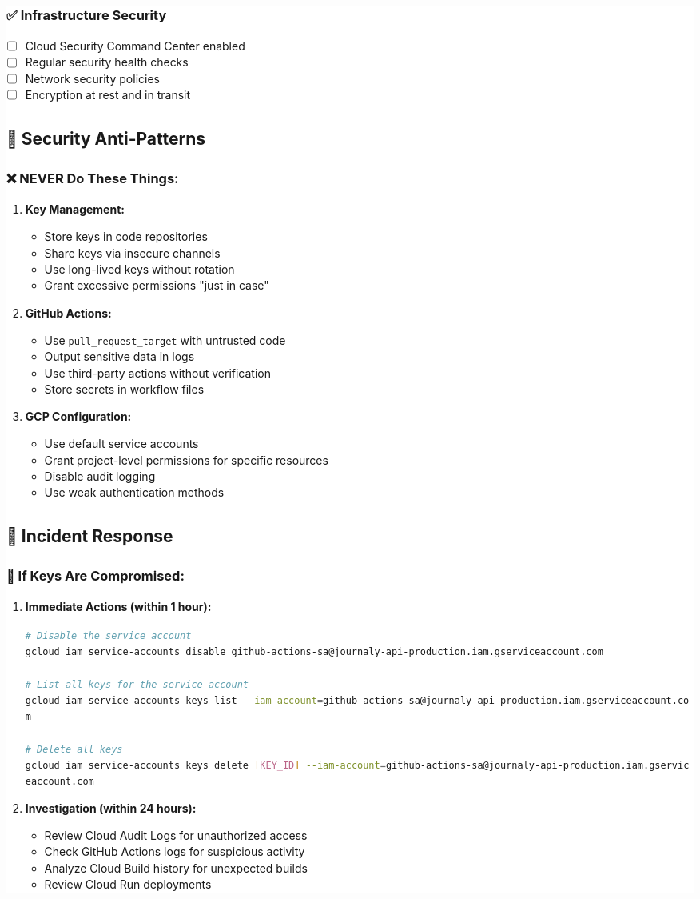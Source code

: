 ### ✅ Infrastructure Security
- [ ] Cloud Security Command Center enabled
- [ ] Regular security health checks
- [ ] Network security policies
- [ ] Encryption at rest and in transit

## 🚫 Security Anti-Patterns

### ❌ NEVER Do These Things:

1. **Key Management:**
   - Store keys in code repositories
   - Share keys via insecure channels
   - Use long-lived keys without rotation
   - Grant excessive permissions "just in case"

2. **GitHub Actions:**
   - Use `pull_request_target` with untrusted code
   - Output sensitive data in logs
   - Use third-party actions without verification
   - Store secrets in workflow files

3. **GCP Configuration:**
   - Use default service accounts
   - Grant project-level permissions for specific resources
   - Disable audit logging
   - Use weak authentication methods

## 🔄 Incident Response

### 🚨 If Keys Are Compromised:

1. **Immediate Actions (within 1 hour):**
   ```bash
   # Disable the service account
   gcloud iam service-accounts disable github-actions-sa@journaly-api-production.iam.gserviceaccount.com
   
   # List all keys for the service account
   gcloud iam service-accounts keys list --iam-account=github-actions-sa@journaly-api-production.iam.gserviceaccount.com
   
   # Delete all keys
   gcloud iam service-accounts keys delete [KEY_ID] --iam-account=github-actions-sa@journaly-api-production.iam.gserviceaccount.com
   ```

2. **Investigation (within 24 hours):**
   - Review Cloud Audit Logs for unauthorized access
   - Check GitHub Actions logs for suspicious activity
   - Analyze Cloud Build history for unexpected builds
   - Review Cloud Run deployments
